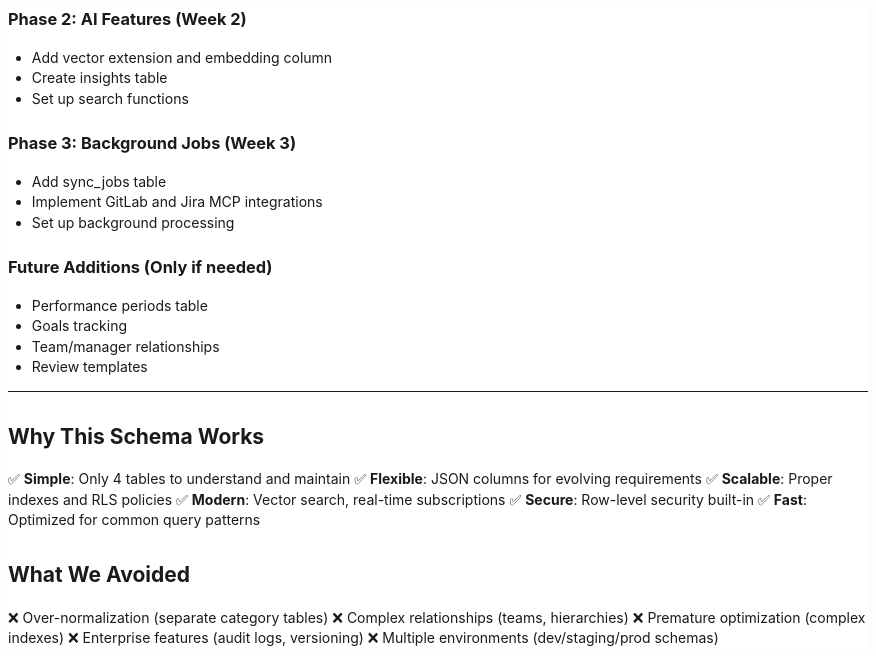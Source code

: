 ### Phase 2: AI Features (Week 2)
- Add vector extension and embedding column
- Create insights table
- Set up search functions

### Phase 3: Background Jobs (Week 3)
- Add sync_jobs table
- Implement GitLab and Jira MCP integrations
- Set up background processing

### Future Additions (Only if needed)
- Performance periods table
- Goals tracking
- Team/manager relationships
- Review templates

---

## Why This Schema Works

✅ **Simple**: Only 4 tables to understand and maintain
✅ **Flexible**: JSON columns for evolving requirements
✅ **Scalable**: Proper indexes and RLS policies
✅ **Modern**: Vector search, real-time subscriptions
✅ **Secure**: Row-level security built-in
✅ **Fast**: Optimized for common query patterns

## What We Avoided

❌ Over-normalization (separate category tables)
❌ Complex relationships (teams, hierarchies)
❌ Premature optimization (complex indexes)
❌ Enterprise features (audit logs, versioning)
❌ Multiple environments (dev/staging/prod schemas)